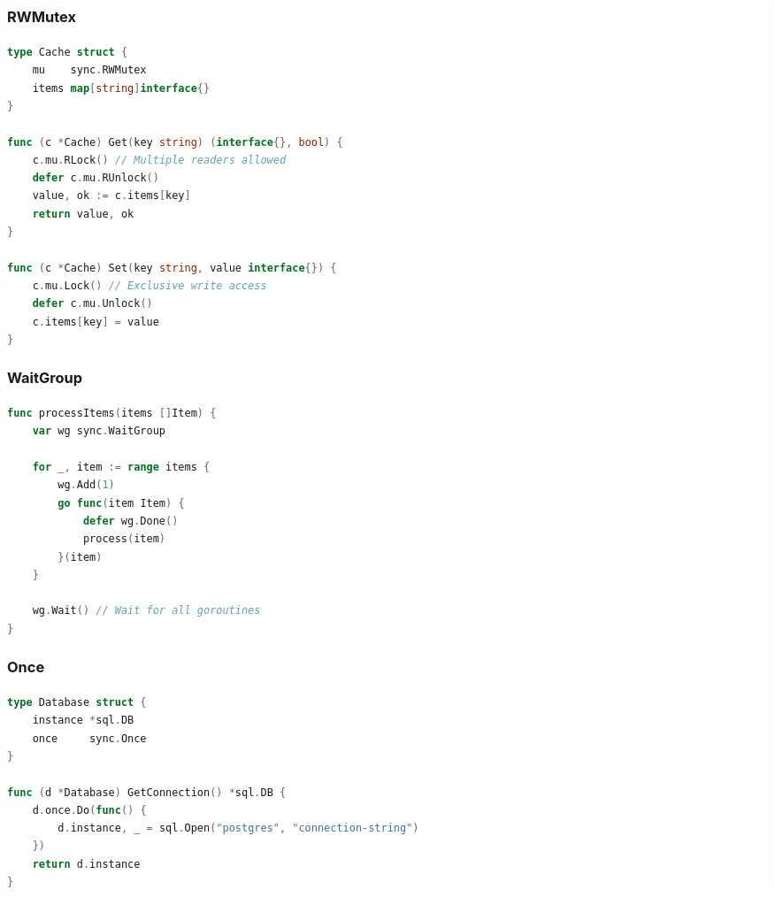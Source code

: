 ### RWMutex

```go
type Cache struct {
    mu    sync.RWMutex
    items map[string]interface{}
}

func (c *Cache) Get(key string) (interface{}, bool) {
    c.mu.RLock() // Multiple readers allowed
    defer c.mu.RUnlock()
    value, ok := c.items[key]
    return value, ok
}

func (c *Cache) Set(key string, value interface{}) {
    c.mu.Lock() // Exclusive write access
    defer c.mu.Unlock()
    c.items[key] = value
}
```

### WaitGroup

```go
func processItems(items []Item) {
    var wg sync.WaitGroup

    for _, item := range items {
        wg.Add(1)
        go func(item Item) {
            defer wg.Done()
            process(item)
        }(item)
    }

    wg.Wait() // Wait for all goroutines
}
```

### Once

```go
type Database struct {
    instance *sql.DB
    once     sync.Once
}

func (d *Database) GetConnection() *sql.DB {
    d.once.Do(func() {
        d.instance, _ = sql.Open("postgres", "connection-string")
    })
    return d.instance
}
```
